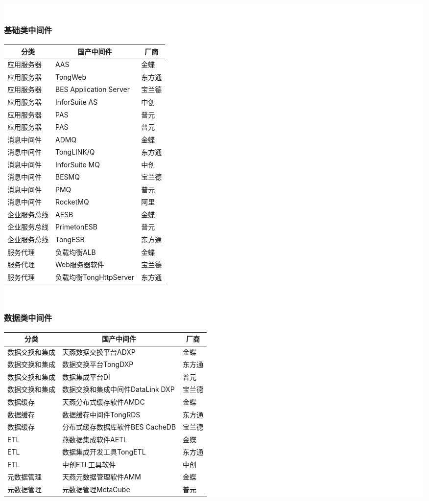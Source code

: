 <br>

### 基础类中间件

| 分类 | 国产中间件 | 厂商 |
| --------- | --------- | --------- |
| 应用服务器 | AAS | 金蝶 |
| 应用服务器 | TongWeb | 东方通 |
| 应用服务器 | BES Application Server | 宝兰德 |
| 应用服务器 | InforSuite AS | 中创 |
| 应用服务器 | PAS | 普元 |
| 应用服务器 | PAS | 普元 |
| 消息中间件 | ADMQ | 金蝶 |
| 消息中间件 | TongLINK/Q | 东方通 |
| 消息中间件 | InforSuite MQ | 中创 |
| 消息中间件 | BESMQ | 宝兰德 |
| 消息中间件 | PMQ | 普元 |
| 消息中间件 | RocketMQ | 阿里 |
| 企业服务总线 | AESB | 金蝶 |
| 企业服务总线 | PrimetonESB | 普元 |
| 企业服务总线 | TongESB | 东方通 |
| 服务代理 | 负载均衡ALB | 金蝶 |
| 服务代理 | Web服务器软件 | 宝兰德 |
| 服务代理 | 负载均衡TongHttpServer | 东方通 |

<br>

### 数据类中间件

| 分类 | 国产中间件 | 厂商 |
| --------- | --------- | --------- |
| 数据交换和集成 | 天燕数据交换平台ADXP | 金蝶 |
| 数据交换和集成 | 数据交换平台TongDXP | 东方通 |
| 数据交换和集成 | 数据集成平台DI | 普元 |
| 数据交换和集成 | 数据交换和集成中间件DataLink DXP | 宝兰德 |
| 数据缓存 | 天燕分布式缓存软件AMDC | 金蝶 |
| 数据缓存 | 数据缓存中间件TongRDS | 东方通 |
| 数据缓存 | 分布式缓存数据库软件BES CacheDB | 宝兰德 |
| ETL | 燕数据集成软件AETL | 金蝶 |
| ETL | 数据集成开发工具TongETL | 东方通 |
| ETL | 中创ETL工具软件 | 中创 |
| 元数据管理 | 天燕元数据管理软件AMM | 金蝶 |
| 元数据管理 | 元数据管理MetaCube | 普元 |